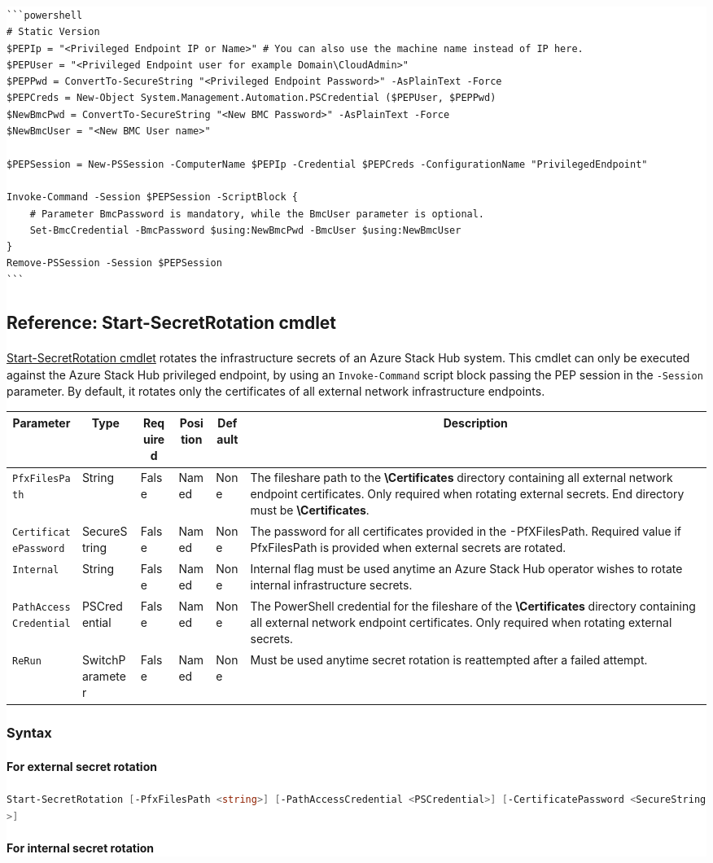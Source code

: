     ```powershell
    # Static Version
    $PEPIp = "<Privileged Endpoint IP or Name>" # You can also use the machine name instead of IP here.
    $PEPUser = "<Privileged Endpoint user for example Domain\CloudAdmin>"
    $PEPPwd = ConvertTo-SecureString "<Privileged Endpoint Password>" -AsPlainText -Force
    $PEPCreds = New-Object System.Management.Automation.PSCredential ($PEPUser, $PEPPwd)
    $NewBmcPwd = ConvertTo-SecureString "<New BMC Password>" -AsPlainText -Force
    $NewBmcUser = "<New BMC User name>"

    $PEPSession = New-PSSession -ComputerName $PEPIp -Credential $PEPCreds -ConfigurationName "PrivilegedEndpoint"

    Invoke-Command -Session $PEPSession -ScriptBlock {
        # Parameter BmcPassword is mandatory, while the BmcUser parameter is optional.
        Set-BmcCredential -BmcPassword $using:NewBmcPwd -BmcUser $using:NewBmcUser
    }
    Remove-PSSession -Session $PEPSession
    ```

## Reference: Start-SecretRotation cmdlet

[Start-SecretRotation cmdlet](../reference/pep-2002/start-secretrotation.md) rotates the infrastructure secrets of an Azure Stack Hub system. This cmdlet can only be executed against the Azure Stack Hub privileged endpoint, by using an  `Invoke-Command` script block passing the PEP session in the `-Session` parameter. By default, it rotates only the certificates of all external network infrastructure endpoints.

| Parameter | Type | Required | Position | Default | Description |
|--|--|--|--|--|--|
| `PfxFilesPath` | String  | False  | Named  | None  | The fileshare path to the **\Certificates** directory containing all external network endpoint certificates. Only required when rotating external secrets. End directory must be **\Certificates**. |
| `CertificatePassword` | SecureString | False  | Named  | None  | The password for all certificates provided in the -PfXFilesPath. Required value if PfxFilesPath is provided when external secrets are rotated. |
| `Internal` | String | False | Named | None | Internal flag must be used anytime an Azure Stack Hub operator wishes to rotate internal infrastructure secrets. |
| `PathAccessCredential` | PSCredential | False  | Named  | None  | The PowerShell credential for the fileshare of the **\Certificates** directory containing all external network endpoint certificates. Only required when rotating external secrets.  |
| `ReRun` | SwitchParameter | False  | Named  | None  | Must be used anytime secret rotation is reattempted after a failed attempt. |

### Syntax

#### For external secret rotation

```powershell
Start-SecretRotation [-PfxFilesPath <string>] [-PathAccessCredential <PSCredential>] [-CertificatePassword <SecureString>]  
```

#### For internal secret rotation
